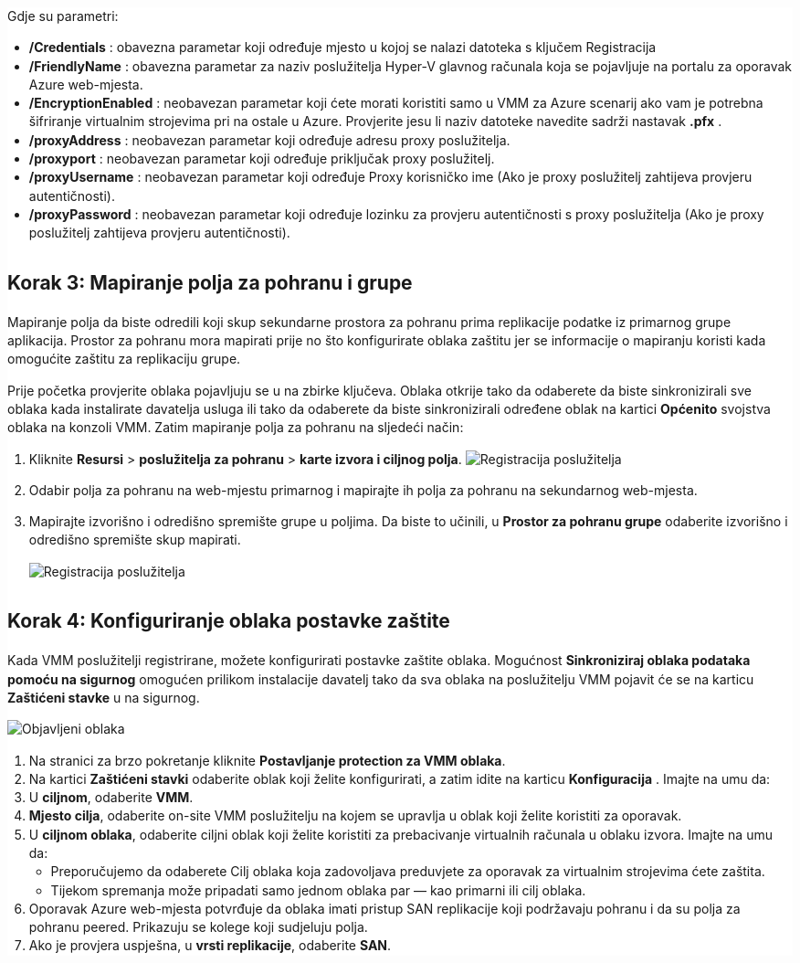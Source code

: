 Gdje su parametri:

 - **/Credentials** : obavezna parametar koji određuje mjesto u kojoj se nalazi datoteka s ključem Registracija  
 - **/FriendlyName** : obavezna parametar za naziv poslužitelja Hyper-V glavnog računala koja se pojavljuje na portalu za oporavak Azure web-mjesta.
 - **/EncryptionEnabled** : neobavezan parametar koji ćete morati koristiti samo u VMM za Azure scenarij ako vam je potrebna šifriranje virtualnim strojevima pri na ostale u Azure. Provjerite jesu li naziv datoteke navedite sadrži nastavak **.pfx** .
 - **/proxyAddress** : neobavezan parametar koji određuje adresu proxy poslužitelja.
 - **/proxyport** : neobavezan parametar koji određuje priključak proxy poslužitelj.
 - **/proxyUsername** : neobavezan parametar koji određuje Proxy korisničko ime (Ako je proxy poslužitelj zahtijeva provjeru autentičnosti).
 - **/proxyPassword** : neobavezan parametar koji određuje lozinku za provjeru autentičnosti s proxy poslužitelja (Ako je proxy poslužitelj zahtijeva provjeru autentičnosti).


## <a name="step-3-map-storage-arrays-and-pools"></a>Korak 3: Mapiranje polja za pohranu i grupe

Mapiranje polja da biste odredili koji skup sekundarne prostora za pohranu prima replikacije podatke iz primarnog grupe aplikacija. Prostor za pohranu mora mapirati prije no što konfigurirate oblaka zaštitu jer se informacije o mapiranju koristi kada omogućite zaštitu za replikaciju grupe.

Prije početka provjerite oblaka pojavljuju se u na zbirke ključeva. Oblaka otkrije tako da odaberete da biste sinkronizirali sve oblaka kada instalirate davatelja usluga ili tako da odaberete da biste sinkronizirali određene oblak na kartici **Općenito** svojstva oblaka na konzoli VMM. Zatim mapiranje polja za pohranu na sljedeći način:

1. Kliknite **Resursi** > **poslužitelja za pohranu** > **karte izvora i ciljnog polja**.
    ![Registracija poslužitelja](./media/site-recovery-vmm-san/storage-map.png)
2. Odabir polja za pohranu na web-mjestu primarnog i mapirajte ih polja za pohranu na sekundarnog web-mjesta.
3.  Mapirajte izvorišno i odredišno spremište grupe u poljima. Da biste to učinili, u **Prostor za pohranu grupe** odaberite izvorišno i odredišno spremište skup mapirati.

    ![Registracija poslužitelja](./media/site-recovery-vmm-san/storage-map-pool.png)

## <a name="step-4-configure-cloud-protection-settings"></a>Korak 4: Konfiguriranje oblaka postavke zaštite

Kada VMM poslužitelji registrirane, možete konfigurirati postavke zaštite oblaka. Mogućnost **Sinkroniziraj oblaka podataka pomoću na sigurnog** omogućen prilikom instalacije davatelj tako da sva oblaka na poslužitelju VMM pojavit će se na karticu <b>Zaštićeni stavke</b> u na sigurnog.

![Objavljeni oblaka](./media/site-recovery-vmm-san/clouds-list.png)

1. Na stranici za brzo pokretanje kliknite **Postavljanje protection za VMM oblaka**.
2. Na kartici **Zaštićeni stavki** odaberite oblak koji želite konfigurirati, a zatim idite na karticu **Konfiguracija** . Imajte na umu da:
3. U **ciljnom**, odaberite **VMM**.
4. **Mjesto cilja**, odaberite on-site VMM poslužitelju na kojem se upravlja u oblak koji želite koristiti za oporavak.
5. U **ciljnom oblaka**, odaberite ciljni oblak koji želite koristiti za prebacivanje virtualnih računala u oblaku izvora. Imajte na umu da:
    - Preporučujemo da odaberete Cilj oblaka koja zadovoljava preduvjete za oporavak za virtualnim strojevima ćete zaštita.
    - Tijekom spremanja može pripadati samo jednom oblaka par — kao primarni ili cilj oblaka.
6. Oporavak Azure web-mjesta potvrđuje da oblaka imati pristup SAN replikacije koji podržavaju pohranu i da su polja za pohranu peered. Prikazuju se kolege koji sudjeluju polja.
7. Ako je provjera uspješna, u **vrsti replikacije**, odaberite **SAN**.
